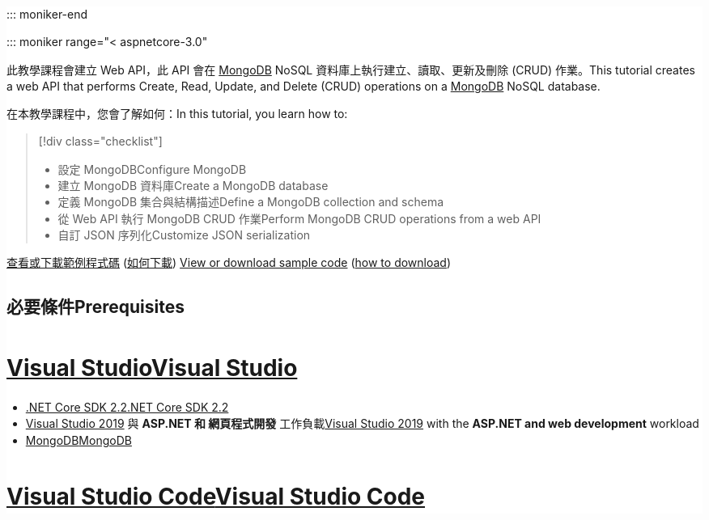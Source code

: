 ::: moniker-end

::: moniker range="< aspnetcore-3.0"

<span data-ttu-id="23f54-259">此教學課程會建立 Web API，此 API 會在 [MongoDB](https://www.mongodb.com/what-is-mongodb) NoSQL 資料庫上執行建立、讀取、更新及刪除 (CRUD) 作業。</span><span class="sxs-lookup"><span data-stu-id="23f54-259">This tutorial creates a web API that performs Create, Read, Update, and Delete (CRUD) operations on a [MongoDB](https://www.mongodb.com/what-is-mongodb) NoSQL database.</span></span>

<span data-ttu-id="23f54-260">在本教學課程中，您會了解如何：</span><span class="sxs-lookup"><span data-stu-id="23f54-260">In this tutorial, you learn how to:</span></span>

> [!div class="checklist"]
> * <span data-ttu-id="23f54-261">設定 MongoDB</span><span class="sxs-lookup"><span data-stu-id="23f54-261">Configure MongoDB</span></span>
> * <span data-ttu-id="23f54-262">建立 MongoDB 資料庫</span><span class="sxs-lookup"><span data-stu-id="23f54-262">Create a MongoDB database</span></span>
> * <span data-ttu-id="23f54-263">定義 MongoDB 集合與結構描述</span><span class="sxs-lookup"><span data-stu-id="23f54-263">Define a MongoDB collection and schema</span></span>
> * <span data-ttu-id="23f54-264">從 Web API 執行 MongoDB CRUD 作業</span><span class="sxs-lookup"><span data-stu-id="23f54-264">Perform MongoDB CRUD operations from a web API</span></span>
> * <span data-ttu-id="23f54-265">自訂 JSON 序列化</span><span class="sxs-lookup"><span data-stu-id="23f54-265">Customize JSON serialization</span></span>

<span data-ttu-id="23f54-266">[查看或下載範例程式碼](https://github.com/dotnet/AspNetCore.Docs/tree/master/aspnetcore/tutorials/first-mongo-app/samples) ([如何下載](xref:index#how-to-download-a-sample)) </span><span class="sxs-lookup"><span data-stu-id="23f54-266">[View or download sample code](https://github.com/dotnet/AspNetCore.Docs/tree/master/aspnetcore/tutorials/first-mongo-app/samples) ([how to download](xref:index#how-to-download-a-sample))</span></span>

## <a name="prerequisites"></a><span data-ttu-id="23f54-267">必要條件</span><span class="sxs-lookup"><span data-stu-id="23f54-267">Prerequisites</span></span>

# <a name="visual-studio"></a>[<span data-ttu-id="23f54-268">Visual Studio</span><span class="sxs-lookup"><span data-stu-id="23f54-268">Visual Studio</span></span>](#tab/visual-studio)

* [<span data-ttu-id="23f54-269">.NET Core SDK 2.2</span><span class="sxs-lookup"><span data-stu-id="23f54-269">.NET Core SDK 2.2</span></span>](https://dotnet.microsoft.com/download/dotnet-core)
* <span data-ttu-id="23f54-270">[Visual Studio 2019](https://visualstudio.microsoft.com/downloads/?utm_medium=microsoft&utm_source=docs.microsoft.com&utm_campaign=inline+link&utm_content=download+vs2019) 與 **ASP.NET 和 網頁程式開發** 工作負載</span><span class="sxs-lookup"><span data-stu-id="23f54-270">[Visual Studio 2019](https://visualstudio.microsoft.com/downloads/?utm_medium=microsoft&utm_source=docs.microsoft.com&utm_campaign=inline+link&utm_content=download+vs2019) with the **ASP.NET and web development** workload</span></span>
* [<span data-ttu-id="23f54-271">MongoDB</span><span class="sxs-lookup"><span data-stu-id="23f54-271">MongoDB</span></span>](https://docs.mongodb.com/manual/tutorial/install-mongodb-on-windows/)

# <a name="visual-studio-code"></a>[<span data-ttu-id="23f54-272">Visual Studio Code</span><span class="sxs-lookup"><span data-stu-id="23f54-272">Visual Studio Code</span></span>](#tab/visual-studio-code)

